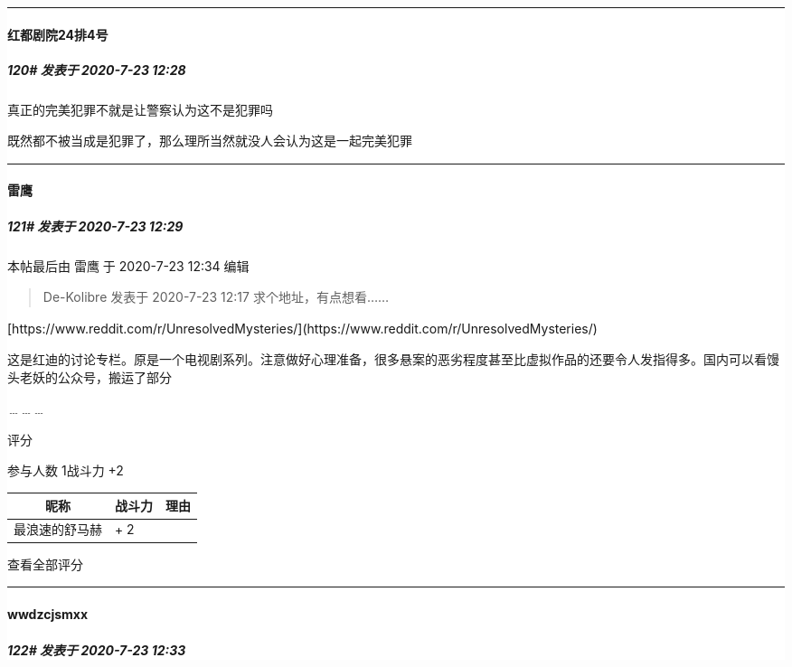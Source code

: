 

-----

####  红都剧院24排4号  
##### 120#       发表于 2020-7-23 12:28




真正的完美犯罪不就是让警察认为这不是犯罪吗


既然都不被当成是犯罪了，那么理所当然就没人会认为这是一起完美犯罪







-----

####  雷鹰  
##### 121#       发表于 2020-7-23 12:29



 本帖最后由 雷鹰 于 2020-7-23 12:34 编辑 
<blockquote>De-Kolibre 发表于 2020-7-23 12:17
求个地址，有点想看……</blockquote>
[https://www.reddit.com/r/UnresolvedMysteries/](https://www.reddit.com/r/UnresolvedMysteries/)


这是红迪的讨论专栏。原是一个电视剧系列。注意做好心理准备，很多悬案的恶劣程度甚至比虚拟作品的还要令人发指得多。国内可以看馒头老妖的公众号，搬运了部分



﹍﹍﹍

评分





 参与人数 1战斗力 +2

|昵称|战斗力|理由|
|----|---|---|
| 最浪速的舒马赫| + 2||



查看全部评分






-----

####  wwdzcjsmxx  
##### 122#       发表于 2020-7-23 12:33


